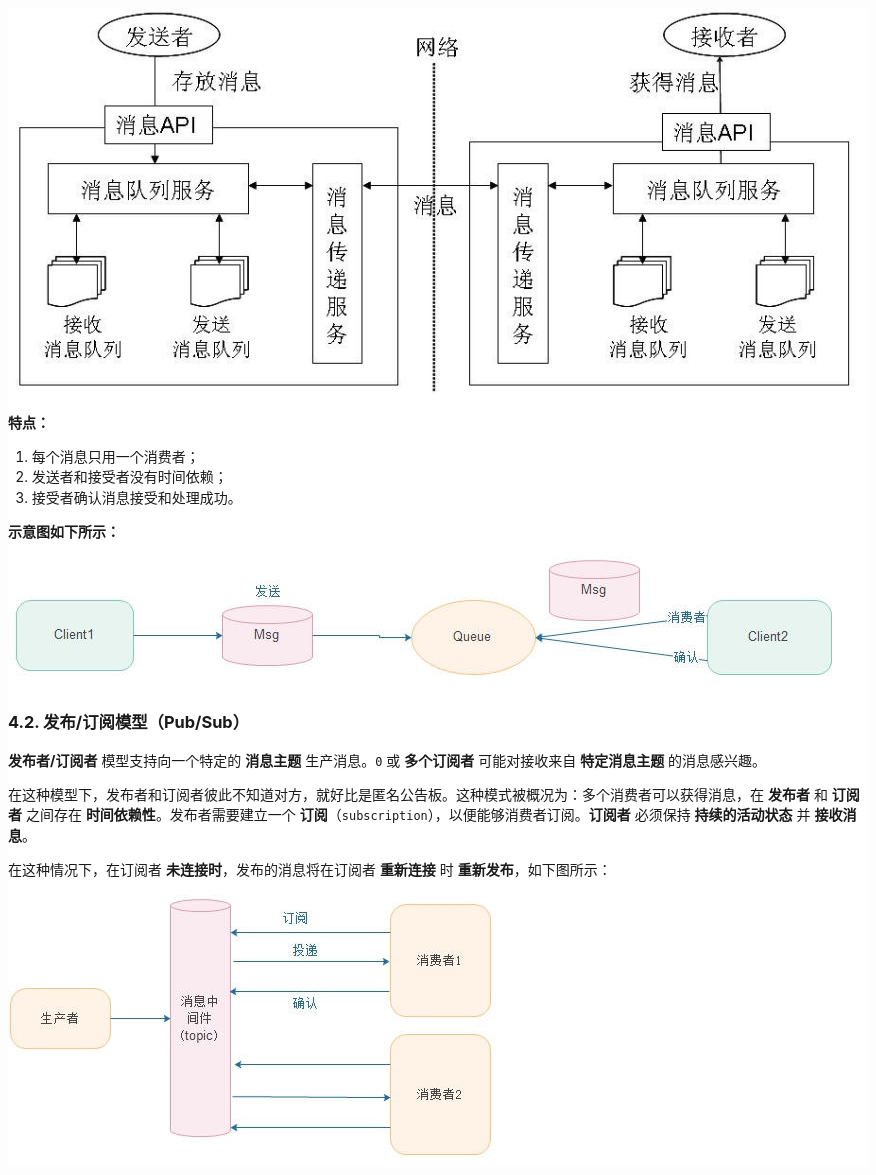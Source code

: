 ![img](../_images/message-queue/message-queue.png)

**特点：**

1. 每个消息只用一个消费者；
2. 发送者和接受者没有时间依赖；
3. 接受者确认消息接受和处理成功。

**示意图如下所示：**

![img](../_images/message-queue/message-queue-mode.png)

### 4.2. 发布/订阅模型（Pub/Sub）

**发布者/订阅者** 模型支持向一个特定的 **消息主题** 生产消息。`0` 或 **多个订阅者** 可能对接收来自 **特定消息主题** 的消息感兴趣。

在这种模型下，发布者和订阅者彼此不知道对方，就好比是匿名公告板。这种模式被概况为：多个消费者可以获得消息，在 **发布者** 和 **订阅者** 之间存在 **时间依赖性**。发布者需要建立一个 **订阅**（`subscription`），以便能够消费者订阅。**订阅者** 必须保持 **持续的活动状态** 并 **接收消息**。

在这种情况下，在订阅者 **未连接时**，发布的消息将在订阅者 **重新连接** 时 **重新发布**，如下图所示：

![img](../_images/message-queue/message-pubsub-mode.png)
